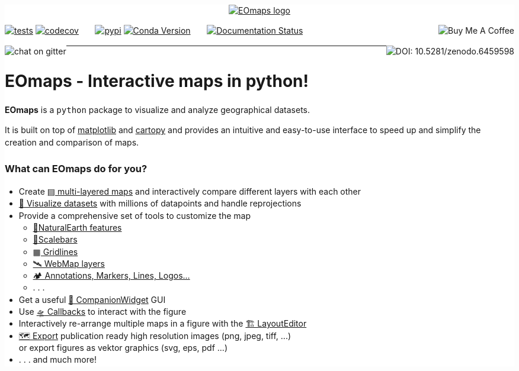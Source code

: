 
<p align="center">
    <a href=https://github.com/raphaelquast/EOmaps>
    <img src="https://github.com/raphaelquast/EOmaps/blob/master/docs/_static/logo.png?raw=true" alt="EOmaps logo" width="55%">
    </a>
</p>

[![tests](https://github.com/raphaelquast/EOmaps/actions/workflows/testMaps.yml/badge.svg?branch=master)](https://github.com/raphaelquast/EOmaps/actions/workflows/testMaps.yml)
[![codecov](https://codecov.io/gh/raphaelquast/EOmaps/graph/badge.svg)](https://codecov.io/gh/raphaelquast/EOmaps)
&nbsp; &nbsp; &nbsp;
[![pypi](https://img.shields.io/pypi/v/eomaps)](https://pypi.org/project/eomaps/)
[![Conda Version](https://img.shields.io/conda/vn/conda-forge/eomaps.svg)](https://anaconda.org/conda-forge/eomaps)
&nbsp; &nbsp; &nbsp;
[![Documentation Status](https://readthedocs.org/projects/eomaps/badge/?version=latest)](https://eomaps.readthedocs.io/en/latest/?badge=latest)
&nbsp; &nbsp; &nbsp;
<a href="https://www.buymeacoffee.com/raphaelquast" target="_blank"><img src="https://www.buymeacoffee.com/assets/img/custom_images/yellow_img.png" alt="Buy Me A Coffee" align="right" style="height: 25px !important;" ></a>

<a href="https://app.gitter.im/#/room/#EOmaps:gitter.im" target="_blank"><img src="https://img.shields.io/gitter/room/raphaelquast/EOmaps?style=social" alt="chat on gitter" align="left" style="height: 20px !important;" ></a>

<a href="https://zenodo.org/badge/latestdoi/410829039" target="_blank"><img src="https://zenodo.org/badge/410829039.svg" alt="DOI: 10.5281/zenodo.6459598" align="right" style="height: 20px !important;" ></a>

----

# EOmaps - Interactive maps in python!

**EOmaps** is a <tt>python</tt> package to visualize and analyze geographical datasets.

It is built on top of [matplotlib](matplotlib.org/) and [cartopy](https://scitools.org.uk/cartopy/docs/latest/) and provides an intuitive and easy-to-use interface to speed up and simplify the creation and comparison of maps.

### What can EOmaps do for you?
- Create [▤ multi-layered maps](https://eomaps.readthedocs.io/en/latest/api.html#basics) and interactively compare different layers with each other
- [🔴 Visualize datasets](https://eomaps.readthedocs.io/en/latest/api.html#data-visualization) with  millions of datapoints and handle reprojections
- Provide a comprehensive set of tools to customize the map
  - [🌵NaturalEarth features](https://eomaps.readthedocs.io/en/latest/api.html#naturalearth-features)
  - [📏Scalebars](https://eomaps.readthedocs.io/en/latest/api.html#scalebars)
  - [▦ Gridlines](https://eomaps.readthedocs.io/en/latest/api.html#gridlines)
  - [🛰 WebMap layers](https://eomaps.readthedocs.io/en/latest/api.html#webmap-layers)
  - [🏕 Annotations, Markers, Lines, Logos...](https://eomaps.readthedocs.io/en/latest/api.html#annotations-markers-lines-logos-etc)
  - . . .
- Get a useful [🧰 CompanionWidget](https://eomaps.readthedocs.io/en/latest/api.html#companion-widget) GUI
- Use [🛸 Callbacks](https://eomaps.readthedocs.io/en/latest/api.html#callbacks-make-the-map-interactive) to interact with the figure
- Interactively re-arrange multiple maps in a figure with the [🏗️ LayoutEditor](https://eomaps.readthedocs.io/en/latest/api.html#layout-editor)
- [🗺 Export](https://eomaps.readthedocs.io/en/latest/api.html#export-the-map-as-jpeg-png-etc) publication ready high resolution images (png, jpeg, tiff, ...)  
or export figures as vektor graphics (svg, eps, pdf ...)
- . . . and much more!  
